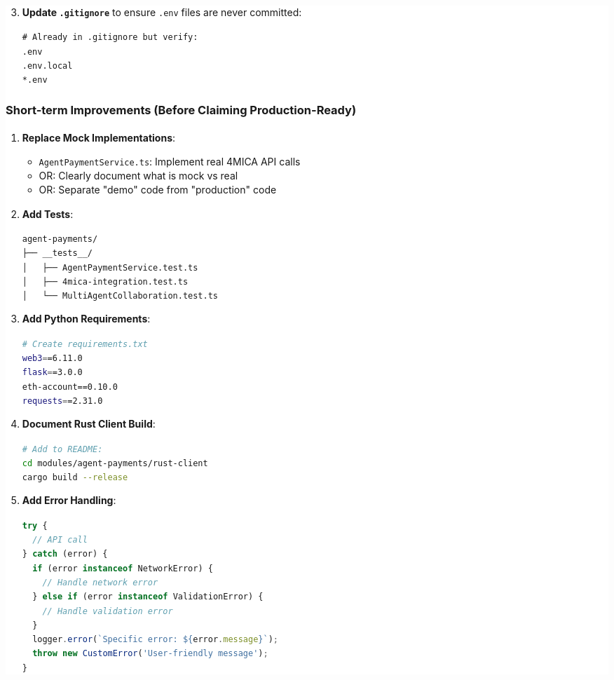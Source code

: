 3. **Update `.gitignore`** to ensure `.env` files are never committed:
   ```gitignore
   # Already in .gitignore but verify:
   .env
   .env.local
   *.env
   ```

### Short-term Improvements (Before Claiming Production-Ready)

1. **Replace Mock Implementations**:
   - `AgentPaymentService.ts`: Implement real 4MICA API calls
   - OR: Clearly document what is mock vs real
   - OR: Separate "demo" code from "production" code

2. **Add Tests**:
   ```
   agent-payments/
   ├── __tests__/
   │   ├── AgentPaymentService.test.ts
   │   ├── 4mica-integration.test.ts
   │   └── MultiAgentCollaboration.test.ts
   ```

3. **Add Python Requirements**:
   ```bash
   # Create requirements.txt
   web3==6.11.0
   flask==3.0.0
   eth-account==0.10.0
   requests==2.31.0
   ```

4. **Document Rust Client Build**:
   ```bash
   # Add to README:
   cd modules/agent-payments/rust-client
   cargo build --release
   ```

5. **Add Error Handling**:
   ```typescript
   try {
     // API call
   } catch (error) {
     if (error instanceof NetworkError) {
       // Handle network error
     } else if (error instanceof ValidationError) {
       // Handle validation error
     }
     logger.error(`Specific error: ${error.message}`);
     throw new CustomError('User-friendly message');
   }
   ```
